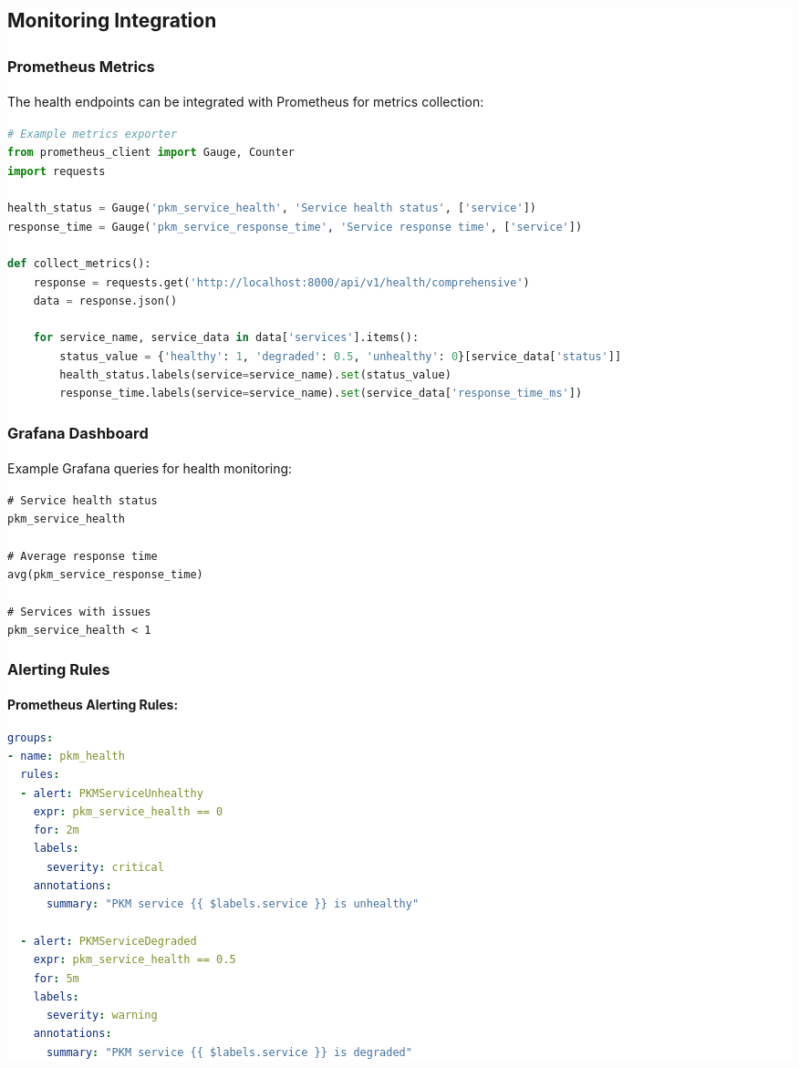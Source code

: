 ## Monitoring Integration

### Prometheus Metrics

The health endpoints can be integrated with Prometheus for metrics collection:

```python
# Example metrics exporter
from prometheus_client import Gauge, Counter
import requests

health_status = Gauge('pkm_service_health', 'Service health status', ['service'])
response_time = Gauge('pkm_service_response_time', 'Service response time', ['service'])

def collect_metrics():
    response = requests.get('http://localhost:8000/api/v1/health/comprehensive')
    data = response.json()
    
    for service_name, service_data in data['services'].items():
        status_value = {'healthy': 1, 'degraded': 0.5, 'unhealthy': 0}[service_data['status']]
        health_status.labels(service=service_name).set(status_value)
        response_time.labels(service=service_name).set(service_data['response_time_ms'])
```

### Grafana Dashboard

Example Grafana queries for health monitoring:

```promql
# Service health status
pkm_service_health

# Average response time
avg(pkm_service_response_time)

# Services with issues
pkm_service_health < 1
```

### Alerting Rules

**Prometheus Alerting Rules:**
```yaml
groups:
- name: pkm_health
  rules:
  - alert: PKMServiceUnhealthy
    expr: pkm_service_health == 0
    for: 2m
    labels:
      severity: critical
    annotations:
      summary: "PKM service {{ $labels.service }} is unhealthy"
      
  - alert: PKMServiceDegraded
    expr: pkm_service_health == 0.5
    for: 5m
    labels:
      severity: warning
    annotations:
      summary: "PKM service {{ $labels.service }} is degraded"
```
